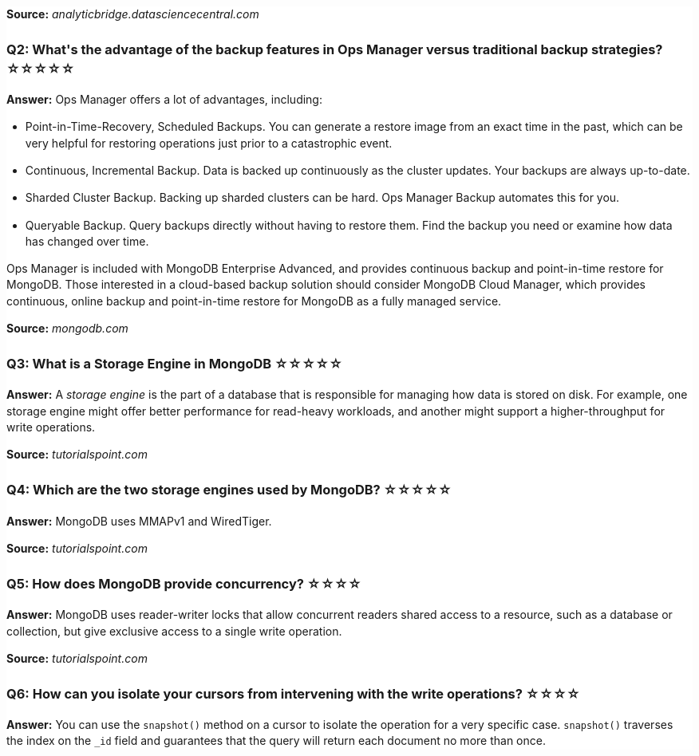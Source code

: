 **Source:** _analyticbridge.datasciencecentral.com_

### Q2: What's the advantage of the backup features in Ops Manager versus traditional backup strategies? ☆☆☆☆☆

**Answer:**
Ops Manager offers a lot of advantages, including:

- Point-in-Time-Recovery, Scheduled Backups. You can generate a restore image from an exact time in the past, which can be very helpful for restoring operations just prior to a catastrophic event.

- Continuous, Incremental Backup. Data is backed up continuously as the cluster updates. Your backups are always up-to-date.

- Sharded Cluster Backup. Backing up sharded clusters can be hard. Ops Manager Backup automates this for you.

- Queryable Backup. Query backups directly without having to restore them. Find the backup you need or examine how data has changed over time.

Ops Manager is included with MongoDB Enterprise Advanced, and provides continuous backup and point-in-time restore for MongoDB. Those interested in a cloud-based backup solution should consider MongoDB Cloud Manager, which provides continuous, online backup and point-in-time restore for MongoDB as a fully managed service.

**Source:** _mongodb.com_

### Q3: What is a Storage Engine in MongoDB ☆☆☆☆☆

**Answer:**
A _storage engine_ is the part of a database that is responsible for managing how data is stored on disk. For example, one storage engine might offer better performance for read-heavy workloads, and another might support a higher-throughput for write operations.

**Source:** _tutorialspoint.com_

### Q4: Which are the two storage engines used by MongoDB? ☆☆☆☆☆

**Answer:**
MongoDB uses MMAPv1 and WiredTiger.

**Source:** _tutorialspoint.com_

### Q5: How does MongoDB provide concurrency? ☆☆☆☆

**Answer:**
MongoDB uses reader-writer locks that allow concurrent readers shared access to a resource, such as a database or collection, but give exclusive access to a single write operation.

**Source:** _tutorialspoint.com_

### Q6: How can you isolate your cursors from intervening with the write operations? ☆☆☆☆

**Answer:**
You can use the `snapshot()` method on a cursor to isolate the operation for a very specific case. `snapshot()` traverses the index on the `_id` field and guarantees that the query will return each document no more than once.
